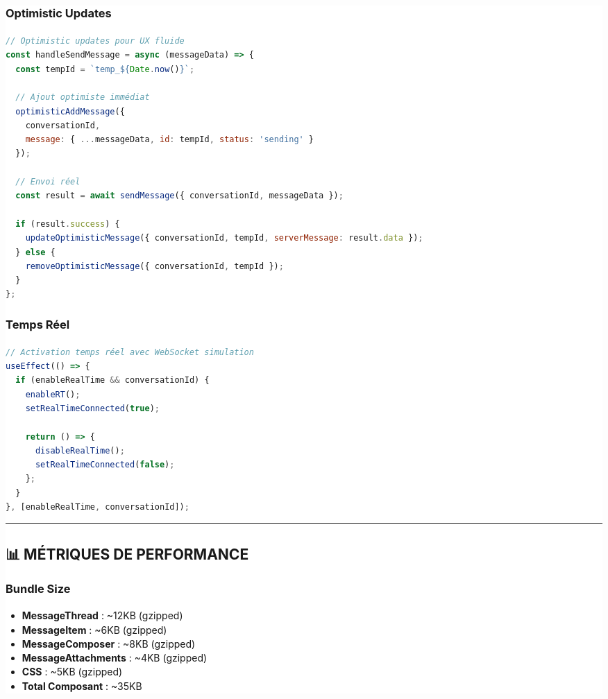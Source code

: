 ### **Optimistic Updates**
```jsx
// Optimistic updates pour UX fluide
const handleSendMessage = async (messageData) => {
  const tempId = `temp_${Date.now()}`;
  
  // Ajout optimiste immédiat
  optimisticAddMessage({
    conversationId,
    message: { ...messageData, id: tempId, status: 'sending' }
  });

  // Envoi réel
  const result = await sendMessage({ conversationId, messageData });
  
  if (result.success) {
    updateOptimisticMessage({ conversationId, tempId, serverMessage: result.data });
  } else {
    removeOptimisticMessage({ conversationId, tempId });
  }
};
```

### **Temps Réel**
```jsx
// Activation temps réel avec WebSocket simulation
useEffect(() => {
  if (enableRealTime && conversationId) {
    enableRT();
    setRealTimeConnected(true);
    
    return () => {
      disableRealTime();
      setRealTimeConnected(false);
    };
  }
}, [enableRealTime, conversationId]);
```

---

## 📊 **MÉTRIQUES DE PERFORMANCE**

### **Bundle Size**
- **MessageThread** : ~12KB (gzipped)
- **MessageItem** : ~6KB (gzipped)
- **MessageComposer** : ~8KB (gzipped)
- **MessageAttachments** : ~4KB (gzipped)
- **CSS** : ~5KB (gzipped)
- **Total Composant** : ~35KB
